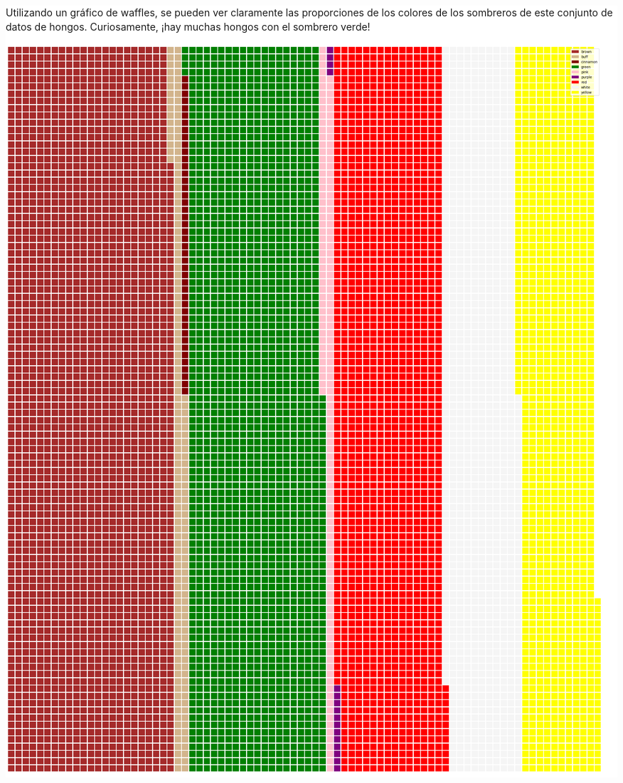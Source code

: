 Utilizando un gráfico de waffles, se pueden ver claramente las proporciones de los colores de los sombreros de este conjunto de datos de hongos. Curiosamente, ¡hay muchas hongos con el sombrero verde!

![gráfico de waffles](../images/waffle.png)
